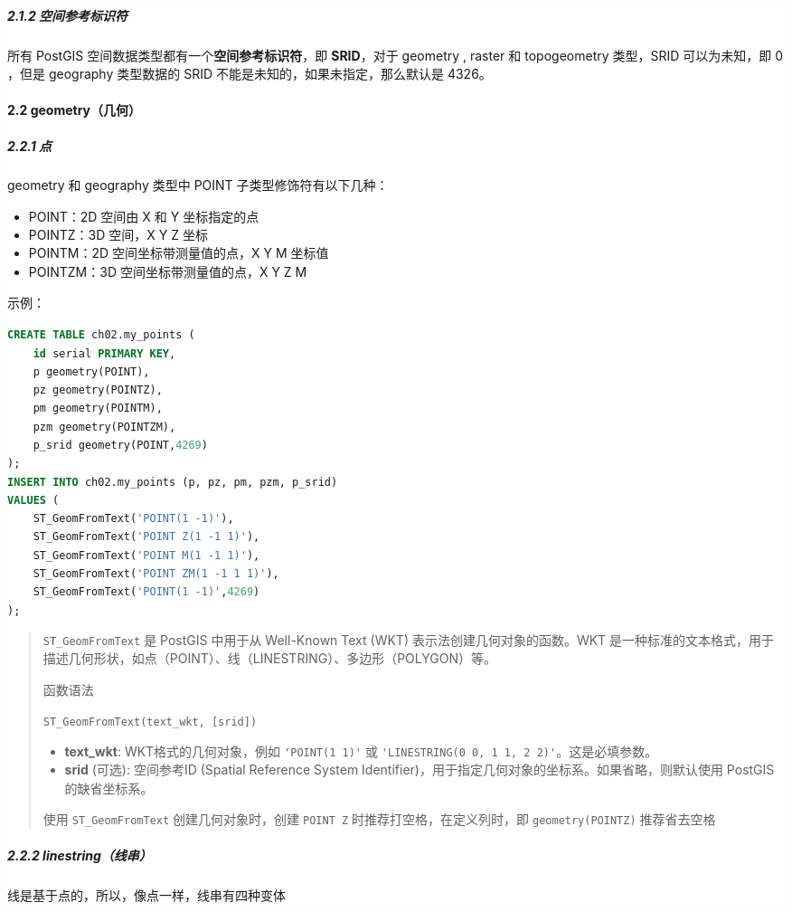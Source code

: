 ##### 2.1.2 空间参考标识符

所有 PostGIS 空间数据类型都有一个**空间参考标识符**，即 **SRID**，对于 geometry , raster 和 topogeometry 类型，SRID 可以为未知，即 0 ，但是 geography 类型数据的 SRID 不能是未知的，如果未指定，那么默认是 4326。 

#### 2.2 geometry（几何）

##### 2.2.1 点

geometry 和 geography 类型中 POINT 子类型修饰符有以下几种：

- POINT：2D 空间由 X 和 Y 坐标指定的点
- POINTZ：3D 空间，X Y Z 坐标
- POINTM：2D 空间坐标带测量值的点，X Y M 坐标值
- POINTZM：3D 空间坐标带测量值的点，X Y Z M

示例：

```sql
CREATE TABLE ch02.my_points (
	id serial PRIMARY KEY,
    p geometry(POINT),
    pz geometry(POINTZ),
    pm geometry(POINTM),
    pzm geometry(POINTZM),
    p_srid geometry(POINT,4269)
);
INSERT INTO ch02.my_points (p, pz, pm, pzm, p_srid)
VALUES (
	ST_GeomFromText('POINT(1 -1)'),
	ST_GeomFromText('POINT Z(1 -1 1)'),
	ST_GeomFromText('POINT M(1 -1 1)'),
	ST_GeomFromText('POINT ZM(1 -1 1 1)'),
	ST_GeomFromText('POINT(1 -1)',4269)
);
```

> `ST_GeomFromText` 是 PostGIS 中用于从 Well-Known Text (WKT) 表示法创建几何对象的函数。WKT 是一种标准的文本格式，用于描述几何形状，如点（POINT）、线（LINESTRING）、多边形（POLYGON）等。
>
> 函数语法
>
> ```sql
> ST_GeomFromText(text_wkt, [srid])
> ```
>
> - **text_wkt**: WKT格式的几何对象，例如 `'POINT(1 1)'` 或 `'LINESTRING(0 0, 1 1, 2 2)'`。这是必填参数。
> - **srid** (可选): 空间参考ID (Spatial Reference System Identifier)，用于指定几何对象的坐标系。如果省略，则默认使用 PostGIS 的缺省坐标系。
>
> 使用 `ST_GeomFromText` 创建几何对象时，创建 `POINT Z` 时推荐打空格，在定义列时，即 `geometry(POINTZ)` 推荐省去空格

##### 2.2.2 linestring（线串）

线是基于点的，所以，像点一样，线串有四种变体
